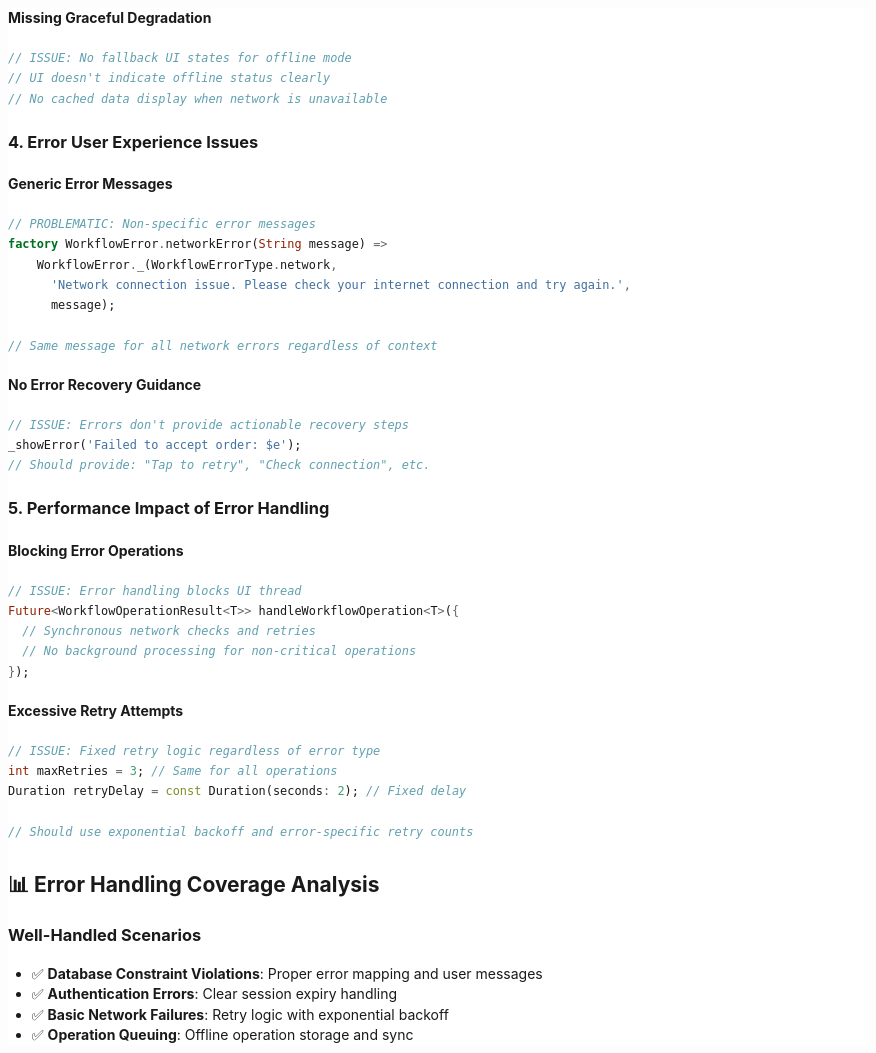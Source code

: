 #### **Missing Graceful Degradation**
```dart
// ISSUE: No fallback UI states for offline mode
// UI doesn't indicate offline status clearly
// No cached data display when network is unavailable
```

### **4. Error User Experience Issues**

#### **Generic Error Messages**
```dart
// PROBLEMATIC: Non-specific error messages
factory WorkflowError.networkError(String message) => 
    WorkflowError._(WorkflowErrorType.network, 
      'Network connection issue. Please check your internet connection and try again.', 
      message);

// Same message for all network errors regardless of context
```

#### **No Error Recovery Guidance**
```dart
// ISSUE: Errors don't provide actionable recovery steps
_showError('Failed to accept order: $e');
// Should provide: "Tap to retry", "Check connection", etc.
```

### **5. Performance Impact of Error Handling**

#### **Blocking Error Operations**
```dart
// ISSUE: Error handling blocks UI thread
Future<WorkflowOperationResult<T>> handleWorkflowOperation<T>({
  // Synchronous network checks and retries
  // No background processing for non-critical operations
});
```

#### **Excessive Retry Attempts**
```dart
// ISSUE: Fixed retry logic regardless of error type
int maxRetries = 3; // Same for all operations
Duration retryDelay = const Duration(seconds: 2); // Fixed delay

// Should use exponential backoff and error-specific retry counts
```

## 📊 Error Handling Coverage Analysis

### **Well-Handled Scenarios**
- ✅ **Database Constraint Violations**: Proper error mapping and user messages
- ✅ **Authentication Errors**: Clear session expiry handling
- ✅ **Basic Network Failures**: Retry logic with exponential backoff
- ✅ **Operation Queuing**: Offline operation storage and sync
